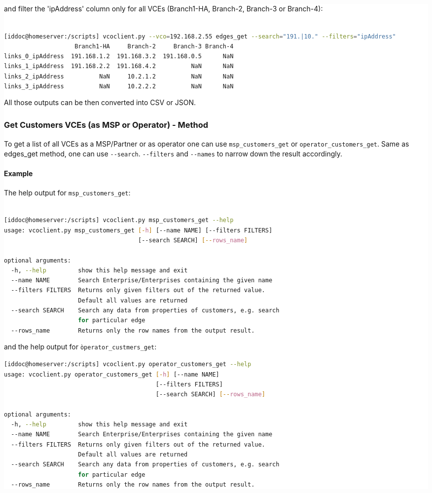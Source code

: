 and filter the 'ipAddress' column only for all VCEs (Branch1-HA, Branch-2, Branch-3 or Branch-4):

```sh

[iddoc@homeserver:/scripts] vcoclient.py --vco=192.168.2.55 edges_get --search="191.|10." --filters="ipAddress"
                    Branch1-HA     Branch-2     Branch-3 Branch-4
links_0_ipAddress  191.168.1.2  191.168.3.2  191.168.0.5      NaN
links_1_ipAddress  191.168.2.2  191.168.4.2          NaN      NaN
links_2_ipAddress          NaN     10.2.1.2          NaN      NaN
links_3_ipAddress          NaN     10.2.2.2          NaN      NaN

```

All those outputs can be then converted into CSV or JSON.

### Get Customers VCEs (as MSP or Operator) - Method

To get a list of all VCEs as a MSP/Partner or as operator one can use ``msp_customers_get`` or ``operator_customers_get``. Same as edges_get method, one can use ``--search``. ``--filters`` and ``--names`` to narrow down the result accordingly.


#### Example

The help output for ``msp_customers_get``:

```sh

[iddoc@homeserver:/scripts] vcoclient.py msp_customers_get --help
usage: vcoclient.py msp_customers_get [-h] [--name NAME] [--filters FILTERS]
                                      [--search SEARCH] [--rows_name]

optional arguments:
  -h, --help         show this help message and exit
  --name NAME        Search Enterprise/Enterprises containing the given name
  --filters FILTERS  Returns only given filters out of the returned value.
                     Default all values are returned
  --search SEARCH    Search any data from properties of customers, e.g. search
                     for particular edge
  --rows_name        Returns only the row names from the output result.

```

and the help output for ``òperator_custmers_get``:

```sh
[iddoc@homeserver:/scripts] vcoclient.py operator_customers_get --help
usage: vcoclient.py operator_customers_get [-h] [--name NAME]
                                           [--filters FILTERS]
                                           [--search SEARCH] [--rows_name]

optional arguments:
  -h, --help         show this help message and exit
  --name NAME        Search Enterprise/Enterprises containing the given name
  --filters FILTERS  Returns only given filters out of the returned value.
                     Default all values are returned
  --search SEARCH    Search any data from properties of customers, e.g. search
                     for particular edge
  --rows_name        Returns only the row names from the output result.
```


[wiki]: https://github.com/iddocohen/vcoclient/wiki
